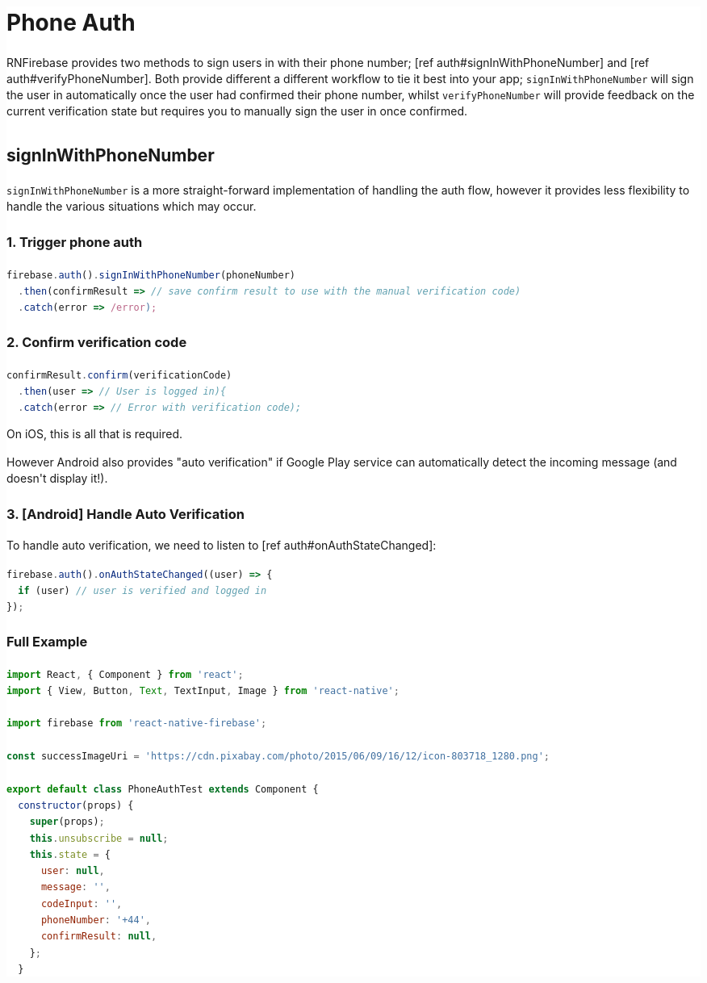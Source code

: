 # Phone Auth

RNFirebase provides two methods to sign users in with their phone number; [ref auth#signInWithPhoneNumber] and [ref auth#verifyPhoneNumber]. Both provide different a different workflow to tie it best into your app; `signInWithPhoneNumber` will sign the user in automatically once the user had confirmed their phone number, whilst `verifyPhoneNumber` will provide feedback on the current verification state but requires you to manually sign the user in once confirmed.

## signInWithPhoneNumber

`signInWithPhoneNumber` is a more straight-forward implementation of handling the auth flow, however it provides less flexibility to handle the various situations which may occur. 

### 1. Trigger phone auth

```js
firebase.auth().signInWithPhoneNumber(phoneNumber)
  .then(confirmResult => // save confirm result to use with the manual verification code)
  .catch(error => /error);
```

### 2. Confirm verification code

```js
confirmResult.confirm(verificationCode)
  .then(user => // User is logged in){
  .catch(error => // Error with verification code);
```

On iOS, this is all that is required.

However Android also provides "auto verification" if Google Play service can automatically detect the incoming message (and doesn't display it!).

### 3. [Android] Handle Auto Verification

To handle auto verification, we need to listen to [ref auth#onAuthStateChanged]:

```js
firebase.auth().onAuthStateChanged((user) => {
  if (user) // user is verified and logged in
});
```

### Full Example

```js
import React, { Component } from 'react';
import { View, Button, Text, TextInput, Image } from 'react-native';

import firebase from 'react-native-firebase';

const successImageUri = 'https://cdn.pixabay.com/photo/2015/06/09/16/12/icon-803718_1280.png';

export default class PhoneAuthTest extends Component {
  constructor(props) {
    super(props);
    this.unsubscribe = null;
    this.state = {
      user: null,
      message: '',
      codeInput: '',
      phoneNumber: '+44',
      confirmResult: null,
    };
  }
```